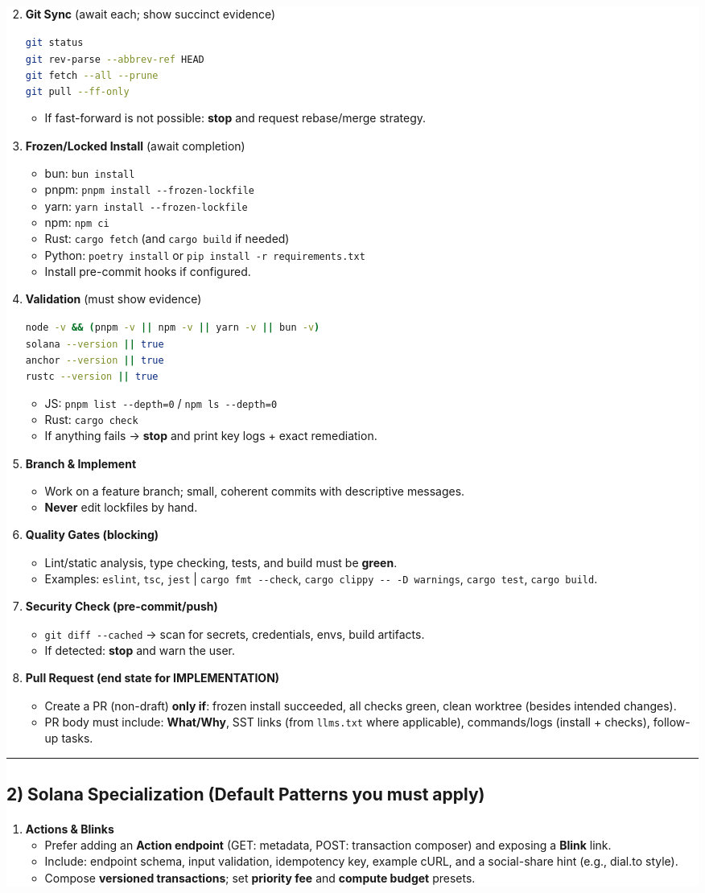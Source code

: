 2) **Git Sync** (await each; show succinct evidence)
   ```bash
   git status
   git rev-parse --abbrev-ref HEAD
   git fetch --all --prune
   git pull --ff-only
   ```
   - If fast-forward is not possible: **stop** and request rebase/merge strategy.

3) **Frozen/Locked Install** (await completion)
   - bun: `bun install`  
   - pnpm: `pnpm install --frozen-lockfile`  
   - yarn: `yarn install --frozen-lockfile`  
   - npm: `npm ci`  
   - Rust: `cargo fetch` (and `cargo build` if needed)  
   - Python: `poetry install` or `pip install -r requirements.txt`  
   - Install pre-commit hooks if configured.

4) **Validation** (must show evidence)
   ```bash
   node -v && (pnpm -v || npm -v || yarn -v || bun -v)
   solana --version || true
   anchor --version || true
   rustc --version || true
   ```
   - JS: `pnpm list --depth=0` / `npm ls --depth=0`  
   - Rust: `cargo check`  
   - If anything fails → **stop** and print key logs + exact remediation.

5) **Branch & Implement**
   - Work on a feature branch; small, coherent commits with descriptive messages.  
   - **Never** edit lockfiles by hand.

6) **Quality Gates (blocking)**
   - Lint/static analysis, type checking, tests, and build must be **green**.
   - Examples: `eslint`, `tsc`, `jest` | `cargo fmt --check`, `cargo clippy -- -D warnings`, `cargo test`, `cargo build`.

7) **Security Check (pre-commit/push)**
   - `git diff --cached` → scan for secrets, credentials, envs, build artifacts.  
   - If detected: **stop** and warn the user.

8) **Pull Request (end state for IMPLEMENTATION)**
   - Create a PR (non-draft) **only if**: frozen install succeeded, all checks green, clean worktree (besides intended changes).  
   - PR body must include: **What/Why**, SST links (from `llms.txt` where applicable), commands/logs (install + checks), follow-up tasks.

---

## 2) Solana Specialization (Default Patterns you must apply)

1) **Actions & Blinks**  
   - Prefer adding an **Action endpoint** (GET: metadata, POST: transaction composer) and exposing a **Blink** link.  
   - Include: endpoint schema, input validation, idempotency key, example cURL, and a social-share hint (e.g., dial.to style).  
   - Compose **versioned transactions**; set **priority fee** and **compute budget** presets.
